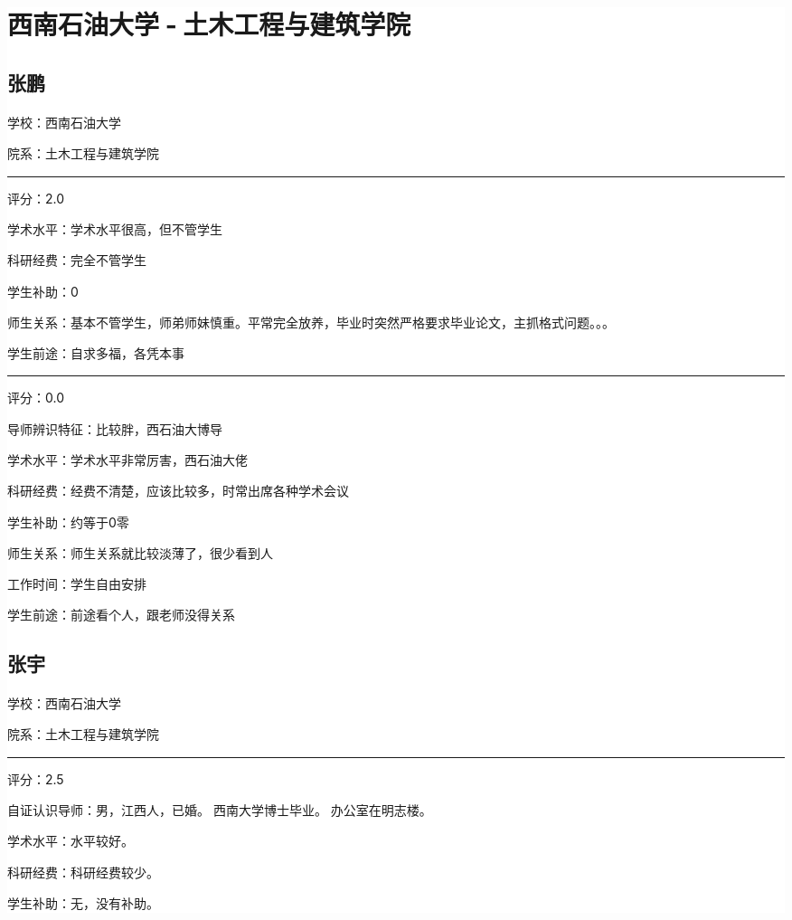 # 西南石油大学 - 土木工程与建筑学院

## 张鹏

学校：西南石油大学

院系：土木工程与建筑学院

* * *

评分：2.0

学术水平：学术水平很高，但不管学生

科研经费：完全不管学生

学生补助：0

师生关系：基本不管学生，师弟师妹慎重。平常完全放养，毕业时突然严格要求毕业论文，主抓格式问题。。。

学生前途：自求多福，各凭本事

* * *

评分：0.0

导师辨识特征：比较胖，西石油大博导

学术水平：学术水平非常厉害，西石油大佬

科研经费：经费不清楚，应该比较多，时常出席各种学术会议

学生补助：约等于0零

师生关系：师生关系就比较淡薄了，很少看到人

工作时间：学生自由安排

学生前途：前途看个人，跟老师没得关系

## 张宇

学校：西南石油大学

院系：土木工程与建筑学院

* * *

评分：2.5

自证认识导师：男，江西人，已婚。
西南大学博士毕业。
办公室在明志楼。

学术水平：水平较好。

科研经费：科研经费较少。

学生补助：无，没有补助。
